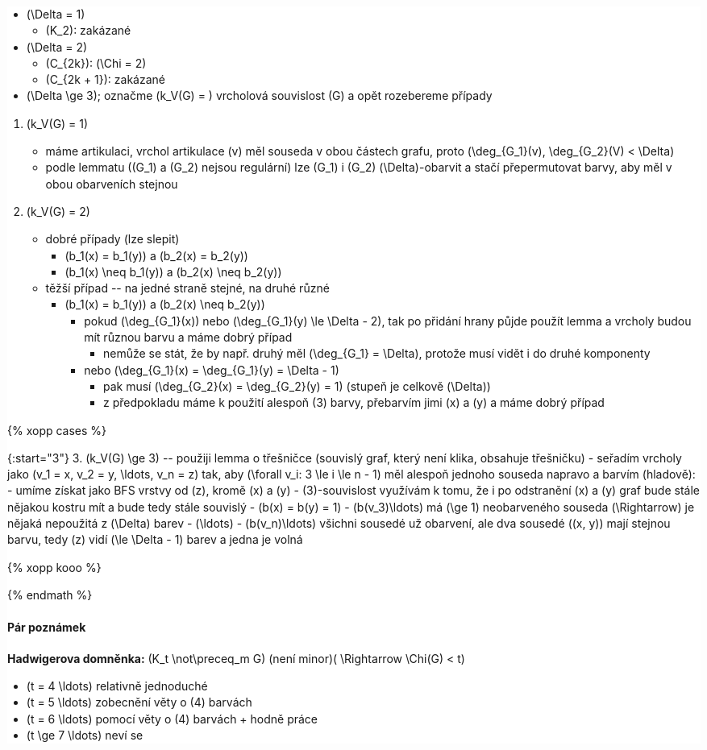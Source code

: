 - \(\Delta = 1\)
	- \(K_2\): zakázané
- \(\Delta = 2\)
	- \(C_{2k}\): \(\Chi = 2\)
	- \(C_{2k + 1}\): zakázané
- \(\Delta \ge 3\); označme \(k_V(G) = \) vrcholová souvislost \(G\) a opět rozebereme případy

1. \(k_V(G) = 1\)
	- máme artikulaci, vrchol artikulace \(v\) měl souseda v obou částech grafu, proto \(\deg_{G_1}(v), \deg_{G_2}(V) < \Delta\)
	- podle lemmatu (\(G_1\) a \(G_2\) nejsou regulární) lze \(G_1\) i \(G_2\) \(\Delta\)-obarvit a stačí přepermutovat barvy, aby měl v obou obarveních stejnou

2. \(k_V(G) = 2\)
	- dobré případy (lze slepit)
		- \(b_1(x) = b_1(y)\) a \(b_2(x) = b_2(y)\) 
		- \(b_1(x) \neq b_1(y)\) a \(b_2(x) \neq b_2(y)\) 
	- těžší případ -- na jedné straně stejné, na druhé různé
		- \(b_1(x) = b_1(y)\) a \(b_2(x) \neq b_2(y)\) 
			- pokud \(\deg_{G_1}(x)\) nebo \(\deg_{G_1}(y) \le \Delta - 2\), tak po přidání hrany půjde použít lemma a vrcholy budou mít různou barvu a máme dobrý případ
				- nemůže se stát, že by např. druhý měl \(\deg_{G_1} = \Delta\), protože musí vidět i do druhé komponenty
			- nebo \(\deg_{G_1}(x) = \deg_{G_1}(y) = \Delta - 1\)
				- pak musí \(\deg_{G_2}(x) = \deg_{G_2}(y) = 1\) (stupeň je celkově \(\Delta\))
				- z předpokladu máme k použití alespoň \(3\) barvy, přebarvím jimi \(x\) a \(y\) a máme dobrý případ

{% xopp cases %}

{:start="3"}
3. \(k_V(G) \ge 3\) -- použiji lemma o třešničce (souvislý graf, který není klika, obsahuje třešničku)
	- seřadím vrcholy jako \(v_1 = x, v_2 = y, \ldots, v_n = z\) tak, aby \(\forall v_i: 3 \le i \le n - 1\) měl alespoň jednoho souseda napravo a barvím (hladově):
		- umíme získat jako BFS vrstvy od \(z\), kromě \(x\) a \(y\)
		- \(3\)-souvislost využívám k tomu, že i po odstranění \(x\) a \(y\) graf bude stále nějakou kostru mít a bude tedy stále souvislý
		- \(b(x) = b(y) = 1\)
		- \(b(v_3)\ldots\) má \(\ge 1\) neobarveného souseda \(\Rightarrow\) je nějaká nepoužitá z \(\Delta\) barev
		- \(\ldots\)
		- \(b(v_n)\ldots\) všichni sousedé už obarvení, ale dva sousedé (\(x, y\)) mají stejnou barvu, tedy \(z\) vidí \(\le \Delta - 1\) barev a jedna je volná

{% xopp kooo %}

{% endmath %}

#### Pár poznámek

**Hadwigerova domněnka:** \(K_t \not\preceq_m G\) (není minor)\( \Rightarrow \Chi(G) < t\)
- \(t = 4 \ldots\) relativně jednoduché
- \(t = 5 \ldots\) zobecnění věty o \(4\) barvách
- \(t = 6 \ldots\) pomocí věty o \(4\) barvách + hodně práce
- \(t \ge 7 \ldots\) neví se
